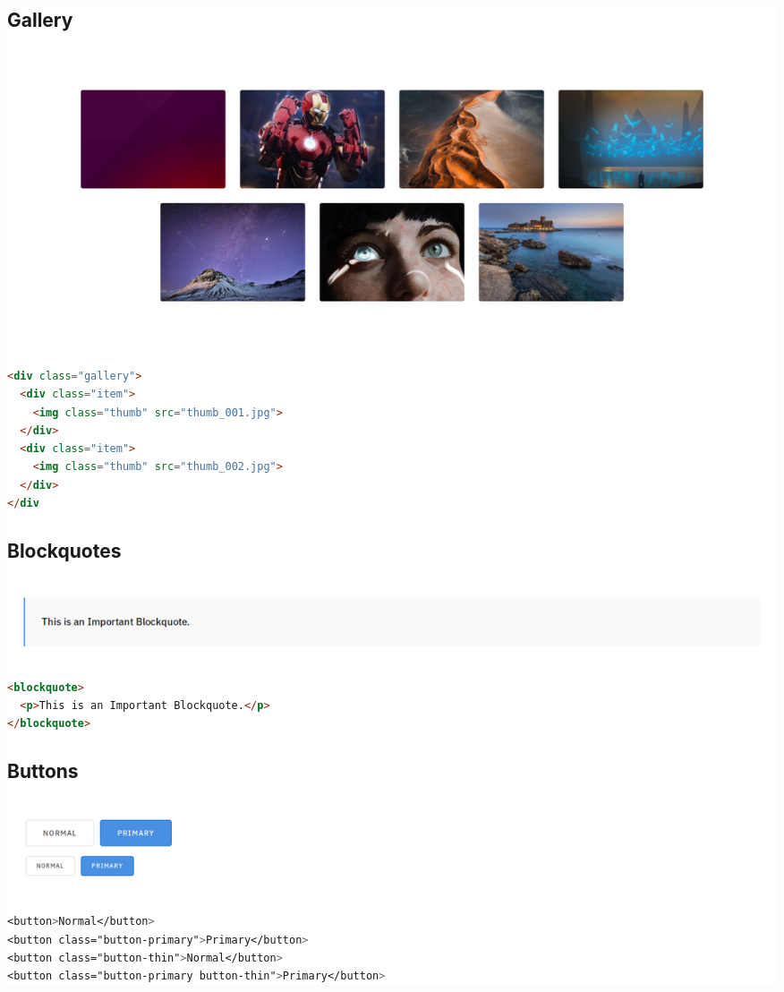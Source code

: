 ## Gallery
![Gallery](screenshots/gallery.png)
```html
<div class="gallery">
  <div class="item">
    <img class="thumb" src="thumb_001.jpg">
  </div>
  <div class="item">
    <img class="thumb" src="thumb_002.jpg">
  </div>
</div
```

## Blockquotes
![Block Quotes](screenshots/blockquotes.png)
```html
<blockquote>
  <p>This is an Important Blockquote.</p>
</blockquote>
```

## Buttons
![Buttons](screenshots/buttons.png)
```css
<button>Normal</button>
<button class="button-primary">Primary</button>
<button class="button-thin">Normal</button>
<button class="button-primary button-thin">Primary</button>
```
